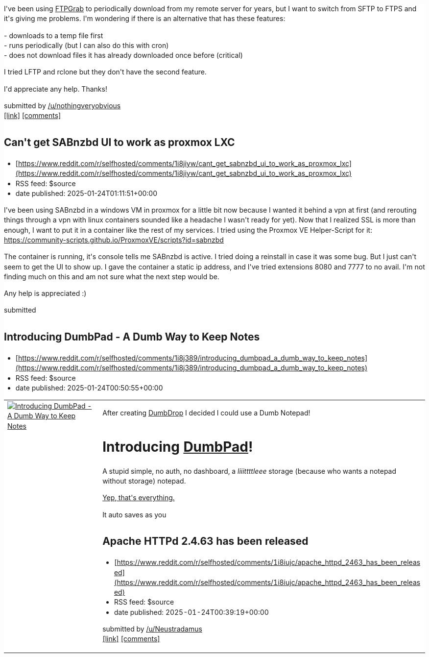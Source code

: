 <div class="md"><p>I&#39;ve been using <a href="https://crazymax.dev/ftpgrab/">FTPGrab</a> to periodically download from my remote server for years, but I want to switch from SFTP to FTPS and it&#39;s giving me problems. I&#39;m wondering if there is an alternative that has these features:</p> <p>- downloads to a temp file first<br/> - runs periodically (but I can also do this with cron)<br/> - does not download files it has already downloaded once before (critical)</p> <p>I tried LFTP and rclone but they don&#39;t have the second feature.</p> <p>I&#39;d appreciate any help. Thanks!</p> </div> &#32; submitted by &#32; <a href="https://www.reddit.com/user/nothingveryobvious"> /u/nothingveryobvious </a> <br/> <span><a href="https://www.reddit.com/r/selfhosted/comments/1i8kdwd/alternative_to_ftpgrab/">[link]</a></span> &#32; <span><a href="https://www.reddit.com/r/selfhosted/comments/1i8kdwd/alternative_to_ftpgrab/">[comments]</a></span>

## Can't get SABnzbd UI to work as proxmox LXC
 - [https://www.reddit.com/r/selfhosted/comments/1i8jiyw/cant_get_sabnzbd_ui_to_work_as_proxmox_lxc](https://www.reddit.com/r/selfhosted/comments/1i8jiyw/cant_get_sabnzbd_ui_to_work_as_proxmox_lxc)
 - RSS feed: $source
 - date published: 2025-01-24T01:11:51+00:00

<div class="md"><p>I&#39;ve been using SABnzbd in a windows VM in proxmox for a little bit now because I wanted it behind a vpn at first (and rerouting things through a vpn with linux containers sounded like a headache I wasn&#39;t ready for yet). Now that I realized SSL is more than enough, I want to put it in a container like the rest of my services. I tried using the Proxmox VE Helper-Script for it: <a href="https://community-scripts.github.io/ProxmoxVE/scripts?id=sabnzbd">https://community-scripts.github.io/ProxmoxVE/scripts?id=sabnzbd</a> </p> <p>The container is running, it&#39;s console tells me SABnzbd is active. I tried doing a reinstall in case it was some bug. But I just can&#39;t seem to get the UI to show up. I gave the container a static ip address, and I&#39;ve tried extensions 8080 and 7777 to no avail. I&#39;m not finding much on this and am not sure what the next step would be.</p> <p>Any help is appreciated :)</p> </div> &#32; submitted

## Introducing DumbPad - A Dumb Way to Keep Notes
 - [https://www.reddit.com/r/selfhosted/comments/1i8j389/introducing_dumbpad_a_dumb_way_to_keep_notes](https://www.reddit.com/r/selfhosted/comments/1i8j389/introducing_dumbpad_a_dumb_way_to_keep_notes)
 - RSS feed: $source
 - date published: 2025-01-24T00:50:55+00:00

<table> <tr><td> <a href="https://www.reddit.com/r/selfhosted/comments/1i8j389/introducing_dumbpad_a_dumb_way_to_keep_notes/"> <img src="https://external-preview.redd.it/gbx0sybEhDpYdXIwJnsTL7pEHGMvcCuZ-yzlpqmoWGU.jpg?width=640&amp;crop=smart&amp;auto=webp&amp;s=34b8d169ea389cc0ff8249affd901633c8b8f740" alt="Introducing DumbPad - A Dumb Way to Keep Notes" title="Introducing DumbPad - A Dumb Way to Keep Notes" /> </a> </td><td> <div class="md"><p>After creating <a href="https://github.com/abiteman/DumbDrop">DumbDrop</a> I decided I could use a Dumb Notepad!</p> <h1>Introducing <a href="https://github.com/abiteman/dumbpad">DumbPad</a>!</h1> <p>A stupid simple, no auth, no dashboard, a <em>liiittttleee</em> storage (because who wants a notepad without storage) notepad. </p> <p><a href="https://preview.redd.it/u6w6keqn5uee1.png?width=1920&amp;format=png&amp;auto=webp&amp;s=2bd0c3001f387b5757eb6875f4013090bc884ac0">Yep, that&#39;s everything.</a></p> <p>It auto saves as you

## Apache HTTPd 2.4.63 has been released
 - [https://www.reddit.com/r/selfhosted/comments/1i8iujc/apache_httpd_2463_has_been_released](https://www.reddit.com/r/selfhosted/comments/1i8iujc/apache_httpd_2463_has_been_released)
 - RSS feed: $source
 - date published: 2025-01-24T00:39:19+00:00

&#32; submitted by &#32; <a href="https://www.reddit.com/user/Neustradamus"> /u/Neustradamus </a> <br/> <span><a href="https://httpd.apache.org/">[link]</a></span> &#32; <span><a href="https://www.reddit.com/r/selfhosted/comments/1i8iujc/apache_httpd_2463_has_been_released/">[comments]</a></span>

